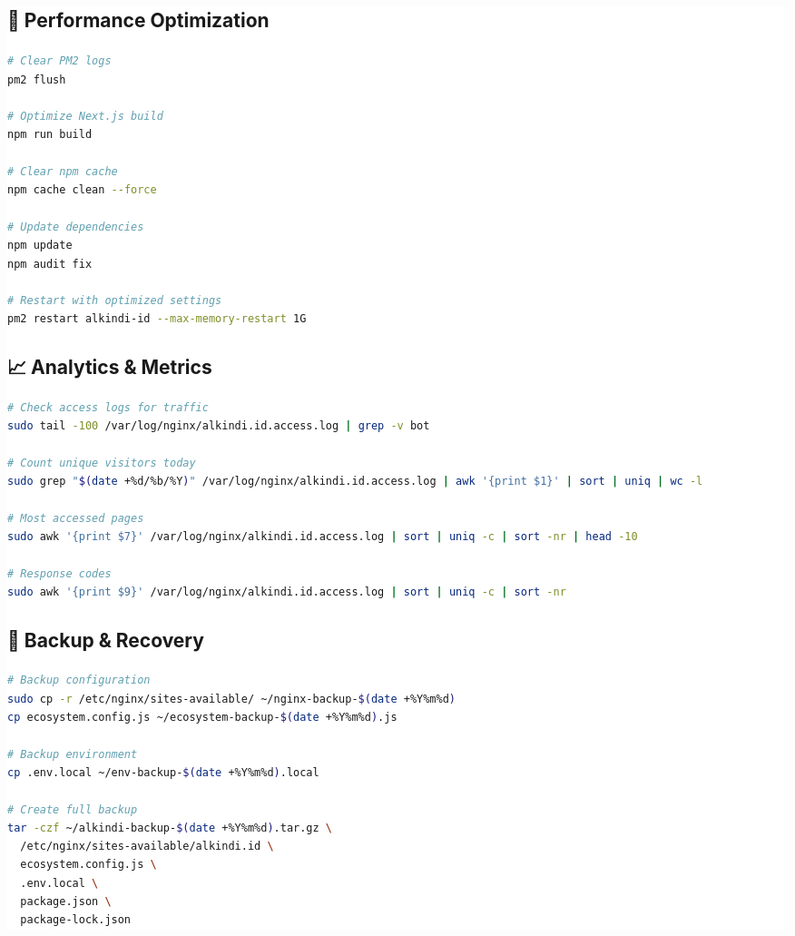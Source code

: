 ## 🚀 Performance Optimization

```bash
# Clear PM2 logs
pm2 flush

# Optimize Next.js build
npm run build

# Clear npm cache
npm cache clean --force

# Update dependencies
npm update
npm audit fix

# Restart with optimized settings
pm2 restart alkindi-id --max-memory-restart 1G
```

## 📈 Analytics & Metrics

```bash
# Check access logs for traffic
sudo tail -100 /var/log/nginx/alkindi.id.access.log | grep -v bot

# Count unique visitors today
sudo grep "$(date +%d/%b/%Y)" /var/log/nginx/alkindi.id.access.log | awk '{print $1}' | sort | uniq | wc -l

# Most accessed pages
sudo awk '{print $7}' /var/log/nginx/alkindi.id.access.log | sort | uniq -c | sort -nr | head -10

# Response codes
sudo awk '{print $9}' /var/log/nginx/alkindi.id.access.log | sort | uniq -c | sort -nr
```

## 🔄 Backup & Recovery

```bash
# Backup configuration
sudo cp -r /etc/nginx/sites-available/ ~/nginx-backup-$(date +%Y%m%d)
cp ecosystem.config.js ~/ecosystem-backup-$(date +%Y%m%d).js

# Backup environment
cp .env.local ~/env-backup-$(date +%Y%m%d).local

# Create full backup
tar -czf ~/alkindi-backup-$(date +%Y%m%d).tar.gz \
  /etc/nginx/sites-available/alkindi.id \
  ecosystem.config.js \
  .env.local \
  package.json \
  package-lock.json
```
